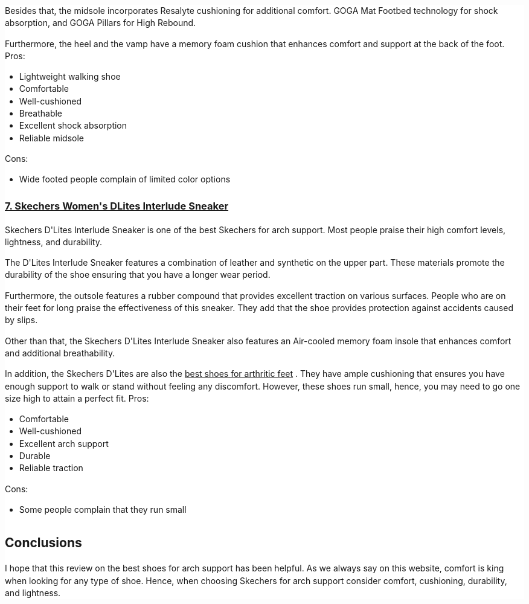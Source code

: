 Besides that, the midsole incorporates Resalyte cushioning for additional comfort. GOGA Mat Footbed technology for shock absorption, and GOGA Pillars for High Rebound.

Furthermore, the heel and the vamp have a memory foam cushion that enhances comfort and support at the back of the foot.
Pros:
- Lightweight walking shoe
- Comfortable
- Well-cushioned
- Breathable
- Excellent shock absorption
- Reliable midsole

Cons:
- Wide footed people complain of limited color options

### [7. Skechers Women's DLites Interlude Sneaker](https://www.amazon.com/dp/B01ESD5V8U/?tag=p-policy-20)
Skechers D'Lites Interlude Sneaker is one of the best Skechers for arch support. Most people praise their high comfort levels, lightness, and durability.

The D'Lites Interlude Sneaker features a combination of leather and synthetic on the upper part. These materials promote the durability of the shoe ensuring that you have a longer wear period.

Furthermore, the outsole features a rubber compound that provides excellent traction on various surfaces. People who are on their feet for long praise the effectiveness of this sneaker. They add that the shoe provides protection against accidents caused by slips.

Other than that, the Skechers D'Lites Interlude Sneaker also features an Air-cooled memory foam insole that enhances comfort and additional breathability.

In addition, the Skechers D'Lites are also the
[best shoes for arthritic feet](https://pestpolicy.com/best-shoes-for-arthritic-hips/)
. They have ample cushioning that ensures you have enough support to walk or stand without feeling any discomfort. However, these shoes run small, hence, you may need to go one size high to attain a perfect fit.
Pros:
- Comfortable
- Well-cushioned
- Excellent arch support
- Durable
- Reliable traction

Cons:
- Some people complain that they run small

## Conclusions
I hope that this review on the best shoes for arch support has been helpful. As we always say on this website, comfort is king when looking for any type of shoe. Hence, when choosing Skechers for arch support consider comfort, cushioning, durability, and lightness.
